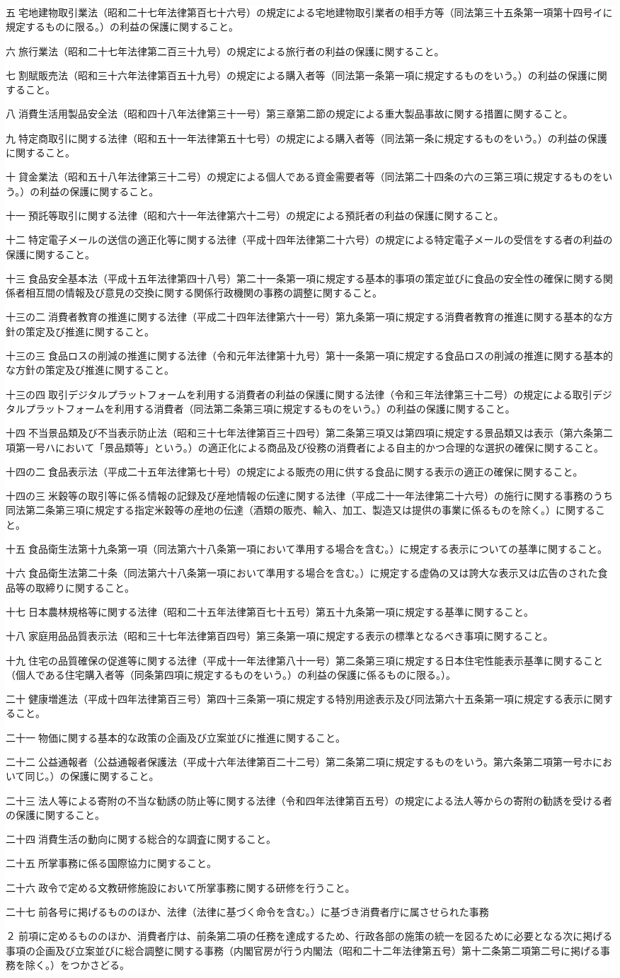 五 宅地建物取引業法（昭和二十七年法律第百七十六号）の規定による宅地建物取引業者の相手方等（同法第三十五条第一項第十四号イに規定するものに限る。）の利益の保護に関すること。

六 旅行業法（昭和二十七年法律第二百三十九号）の規定による旅行者の利益の保護に関すること。

七 割賦販売法（昭和三十六年法律第百五十九号）の規定による購入者等（同法第一条第一項に規定するものをいう。）の利益の保護に関すること。

八 消費生活用製品安全法（昭和四十八年法律第三十一号）第三章第二節の規定による重大製品事故に関する措置に関すること。

九 特定商取引に関する法律（昭和五十一年法律第五十七号）の規定による購入者等（同法第一条に規定するものをいう。）の利益の保護に関すること。

十 貸金業法（昭和五十八年法律第三十二号）の規定による個人である資金需要者等（同法第二十四条の六の三第三項に規定するものをいう。）の利益の保護に関すること。

十一 預託等取引に関する法律（昭和六十一年法律第六十二号）の規定による預託者の利益の保護に関すること。

十二 特定電子メールの送信の適正化等に関する法律（平成十四年法律第二十六号）の規定による特定電子メールの受信をする者の利益の保護に関すること。

十三 食品安全基本法（平成十五年法律第四十八号）第二十一条第一項に規定する基本的事項の策定並びに食品の安全性の確保に関する関係者相互間の情報及び意見の交換に関する関係行政機関の事務の調整に関すること。

十三の二 消費者教育の推進に関する法律（平成二十四年法律第六十一号）第九条第一項に規定する消費者教育の推進に関する基本的な方針の策定及び推進に関すること。

十三の三 食品ロスの削減の推進に関する法律（令和元年法律第十九号）第十一条第一項に規定する食品ロスの削減の推進に関する基本的な方針の策定及び推進に関すること。

十三の四 取引デジタルプラットフォームを利用する消費者の利益の保護に関する法律（令和三年法律第三十二号）の規定による取引デジタルプラットフォームを利用する消費者（同法第二条第三項に規定するものをいう。）の利益の保護に関すること。

十四 不当景品類及び不当表示防止法（昭和三十七年法律第百三十四号）第二条第三項又は第四項に規定する景品類又は表示（第六条第二項第一号ハにおいて「景品類等」という。）の適正化による商品及び役務の消費者による自主的かつ合理的な選択の確保に関すること。

十四の二 食品表示法（平成二十五年法律第七十号）の規定による販売の用に供する食品に関する表示の適正の確保に関すること。

十四の三 米穀等の取引等に係る情報の記録及び産地情報の伝達に関する法律（平成二十一年法律第二十六号）の施行に関する事務のうち同法第二条第三項に規定する指定米穀等の産地の伝達（酒類の販売、輸入、加工、製造又は提供の事業に係るものを除く。）に関すること。

十五 食品衛生法第十九条第一項（同法第六十八条第一項において準用する場合を含む。）に規定する表示についての基準に関すること。

十六 食品衛生法第二十条（同法第六十八条第一項において準用する場合を含む。）に規定する虚偽の又は誇大な表示又は広告のされた食品等の取締りに関すること。

十七 日本農林規格等に関する法律（昭和二十五年法律第百七十五号）第五十九条第一項に規定する基準に関すること。

十八 家庭用品品質表示法（昭和三十七年法律第百四号）第三条第一項に規定する表示の標準となるべき事項に関すること。

十九 住宅の品質確保の促進等に関する法律（平成十一年法律第八十一号）第二条第三項に規定する日本住宅性能表示基準に関すること（個人である住宅購入者等（同条第四項に規定するものをいう。）の利益の保護に係るものに限る。）。

二十 健康増進法（平成十四年法律第百三号）第四十三条第一項に規定する特別用途表示及び同法第六十五条第一項に規定する表示に関すること。

二十一 物価に関する基本的な政策の企画及び立案並びに推進に関すること。

二十二 公益通報者（公益通報者保護法（平成十六年法律第百二十二号）第二条第二項に規定するものをいう。第六条第二項第一号ホにおいて同じ。）の保護に関すること。

二十三 法人等による寄附の不当な勧誘の防止等に関する法律（令和四年法律第百五号）の規定による法人等からの寄附の勧誘を受ける者の保護に関すること。

二十四 消費生活の動向に関する総合的な調査に関すること。

二十五 所掌事務に係る国際協力に関すること。

二十六 政令で定める文教研修施設において所掌事務に関する研修を行うこと。

二十七 前各号に掲げるもののほか、法律（法律に基づく命令を含む。）に基づき消費者庁に属させられた事務

２ 前項に定めるもののほか、消費者庁は、前条第二項の任務を達成するため、行政各部の施策の統一を図るために必要となる次に掲げる事項の企画及び立案並びに総合調整に関する事務（内閣官房が行う内閣法（昭和二十二年法律第五号）第十二条第二項第二号に掲げる事務を除く。）をつかさどる。

